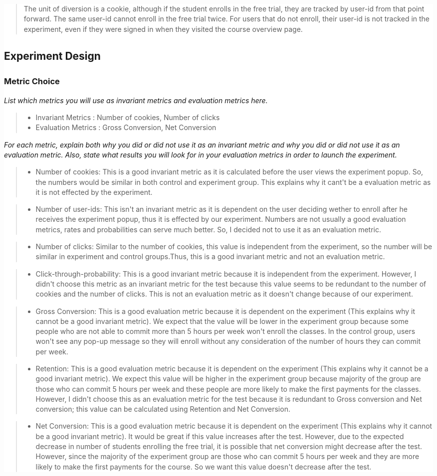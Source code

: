 >The unit of diversion is a cookie, although if the student enrolls in the free trial, they are tracked by user-id from that point forward. The same user-id cannot enroll in the free trial twice. For users that do not enroll, their user-id is not tracked in the experiment, even if they were signed in when they visited the course overview page.



## Experiment Design

### Metric Choice

*List which metrics you will use as invariant metrics and evaluation metrics here.*

>* Invariant Metrics : Number of cookies, Number of clicks
>* Evaluation Metrics : Gross Conversion, Net Conversion


*For each metric, explain both why you did or did not use it as an invariant metric and why you did or did not use it as an evaluation metric. Also, state what results you will look for in your evaluation metrics in order to launch the experiment.*


>* Number of cookies: This is a good invariant metric as it is calculated before the user views the experiment popup. So, the numbers would be similar in both control and experiment group. This explains why it cant't be a evaluation metric as it is not effected by the experiment.

>* Number of user-ids: This isn't an invariant metric as it is dependent on the user deciding wether to enroll after he receives the experiment popup, thus it is effected by our experiment. Numbers are not usually a good evaluation metrics, rates and probabilities can serve much better. So, I decided not to use it as an evaluation metric.

>* Number of clicks: Similar to the number of cookies, this value is independent from the experiment, so the number will be similar in experiment and control groups.Thus, this is a good invariant metric and not an evaluation metric.

>* Click-through-probability: This is a good invariant metric because it is independent from the experiment. However, I didn't choose this metric as an invariant metric for the test because this value seems to be redundant to the number of cookies and the number of clicks. This is not an evaluation metric as it doesn't change because of our experiment.

>* Gross Conversion: This is a good evaluation metric because it is dependent on the experiment (This explains why it cannot be a good invariant metric). We expect that the value will be lower in the experiment group because some people who are not able to commit more than 5 hours per week won't enroll the classes. In the control group, users won't see any pop-up message so they will enroll without any consideration of the number of hours they can commit per week.

>* Retention: This is a good evaluation metric because it is dependent on the experiment (This explains why it cannot be a good invariant metric). We expect this value will be higher in the experiment group because majority of the group are those who can commit 5 hours per week and these people are more likely to make the first payments for the classes. However, I didn't choose this as an evaluation metric for the test because it is redundant to Gross conversion and Net conversion; this value can be calculated using Retention and Net Conversion.

>* Net Conversion: This is a good evaluation metric because it is dependent on the experiment (This explains why it cannot be a good invariant metric). It would be great if this value increases after the test. However, due to the expected decrease in number of students enrolling the free trial, it is possible that net conversion might decrease after the test. However, since the majority of the experiment group are those who can commit 5 hours per week and they are more likely to make the first payments for the course. So we want this value doesn't decrease after the test.
